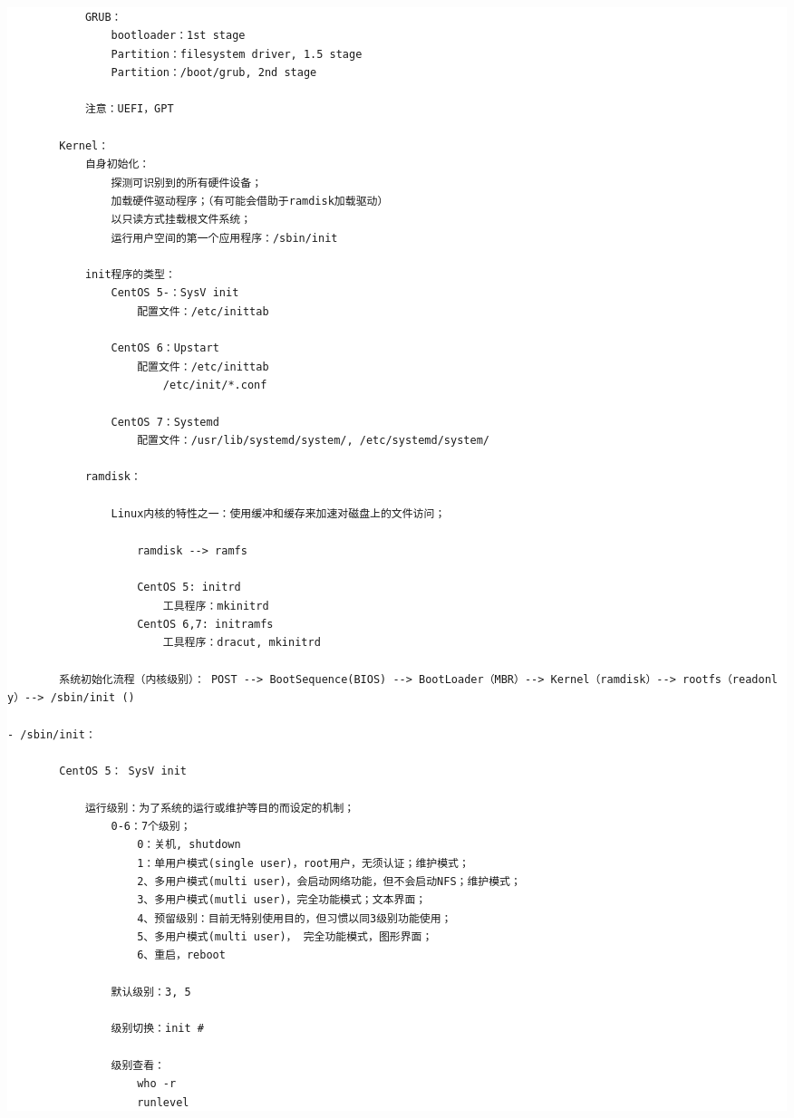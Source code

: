                 GRUB：
                    bootloader：1st stage
                    Partition：filesystem driver, 1.5 stage
                    Partition：/boot/grub, 2nd stage
                        
                注意：UEFI，GPT
            
            Kernel：
                自身初始化：
                    探测可识别到的所有硬件设备；
                    加载硬件驱动程序；（有可能会借助于ramdisk加载驱动）
                    以只读方式挂载根文件系统；
                    运行用户空间的第一个应用程序：/sbin/init
                    
                init程序的类型：
                    CentOS 5-：SysV init
                        配置文件：/etc/inittab 
                        
                    CentOS 6：Upstart
                        配置文件：/etc/inittab
                            /etc/init/*.conf
                            
                    CentOS 7：Systemd
                        配置文件：/usr/lib/systemd/system/, /etc/systemd/system/
                        
                ramdisk：
                    
                    Linux内核的特性之一：使用缓冲和缓存来加速对磁盘上的文件访问；
                    
                        ramdisk --> ramfs
                        
                        CentOS 5: initrd
                            工具程序：mkinitrd
                        CentOS 6,7: initramfs
                            工具程序：dracut, mkinitrd
                            
            系统初始化流程（内核级别）： POST --> BootSequence(BIOS) --> BootLoader（MBR）--> Kernel（ramdisk）--> rootfs（readonly）--> /sbin/init ()
        
    - /sbin/init：
            
            CentOS 5： SysV init
                
                运行级别：为了系统的运行或维护等目的而设定的机制；
                    0-6：7个级别；
                        0：关机, shutdown
                        1：单用户模式(single user)，root用户，无须认证；维护模式；
                        2、多用户模式(multi user)，会启动网络功能，但不会启动NFS；维护模式；
                        3、多用户模式(mutli user)，完全功能模式；文本界面；
                        4、预留级别：目前无特别使用目的，但习惯以同3级别功能使用；
                        5、多用户模式(multi user)， 完全功能模式，图形界面；
                        6、重启，reboot
                        
                    默认级别：3, 5
                    
                    级别切换：init #
                    
                    级别查看：
                        who -r
                        runlevel 
                        